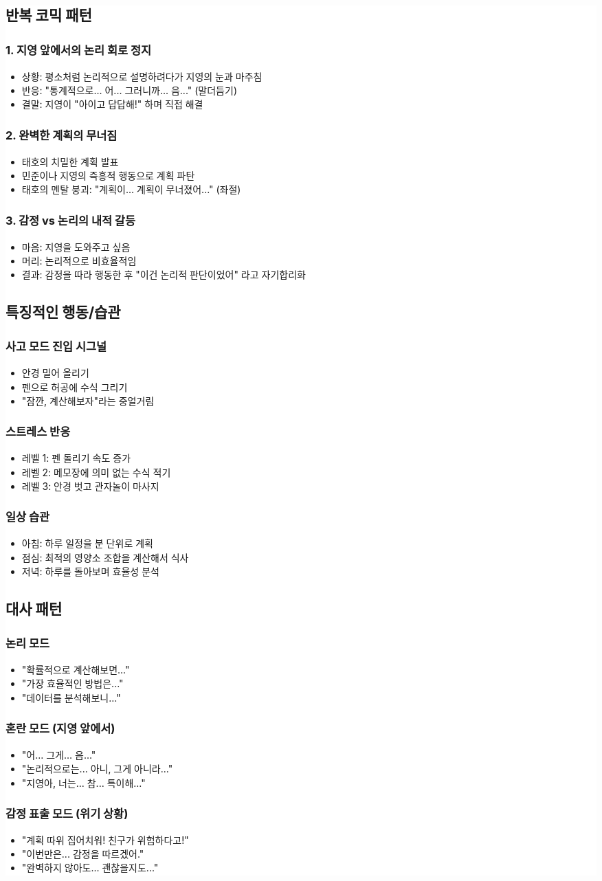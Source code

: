 ## 반복 코믹 패턴

### 1. 지영 앞에서의 논리 회로 정지
- 상황: 평소처럼 논리적으로 설명하려다가 지영의 눈과 마주침
- 반응: "통계적으로... 어... 그러니까... 음..." (말더듬기)
- 결말: 지영이 "아이고 답답해!" 하며 직접 해결

### 2. 완벽한 계획의 무너짐
- 태호의 치밀한 계획 발표
- 민준이나 지영의 즉흥적 행동으로 계획 파탄
- 태호의 멘탈 붕괴: "계획이... 계획이 무너졌어..." (좌절)

### 3. 감정 vs 논리의 내적 갈등
- 마음: 지영을 도와주고 싶음
- 머리: 논리적으로 비효율적임
- 결과: 감정을 따라 행동한 후 "이건 논리적 판단이었어" 라고 자기합리화

## 특징적인 행동/습관

### 사고 모드 진입 시그널
- 안경 밀어 올리기
- 펜으로 허공에 수식 그리기
- "잠깐, 계산해보자"라는 중얼거림

### 스트레스 반응
- 레벨 1: 펜 돌리기 속도 증가
- 레벨 2: 메모장에 의미 없는 수식 적기
- 레벨 3: 안경 벗고 관자놀이 마사지

### 일상 습관
- 아침: 하루 일정을 분 단위로 계획
- 점심: 최적의 영양소 조합을 계산해서 식사
- 저녁: 하루를 돌아보며 효율성 분석

## 대사 패턴

### 논리 모드
- "확률적으로 계산해보면..."
- "가장 효율적인 방법은..."
- "데이터를 분석해보니..."

### 혼란 모드 (지영 앞에서)
- "어... 그게... 음..."
- "논리적으로는... 아니, 그게 아니라..."
- "지영아, 너는... 참... 특이해..."

### 감정 표출 모드 (위기 상황)
- "계획 따위 집어치워! 친구가 위험하다고!"
- "이번만은... 감정을 따르겠어."
- "완벽하지 않아도... 괜찮을지도..."
